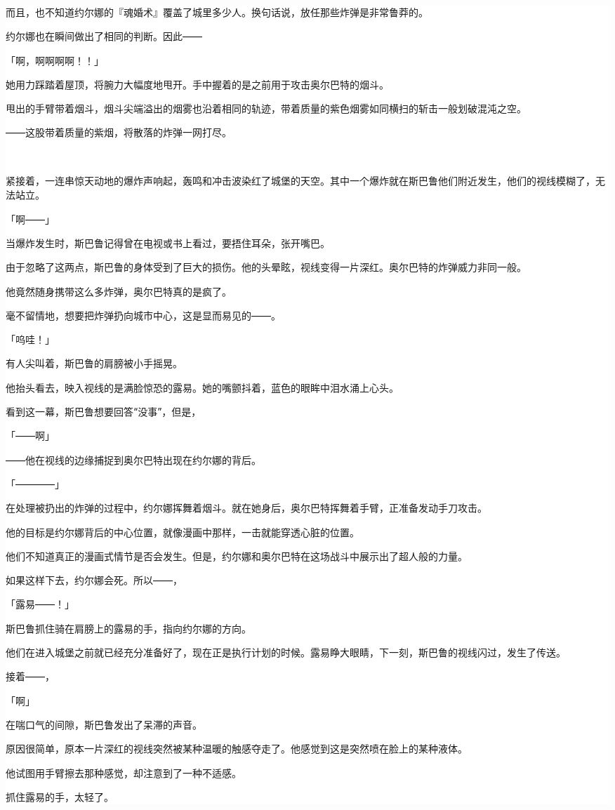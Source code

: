 而且，也不知道约尔娜的『魂婚术』覆盖了城里多少人。换句话说，放任那些炸弹是非常鲁莽的。

约尔娜也在瞬间做出了相同的判断。因此——

「啊，啊啊啊啊！！」

她用力踩踏着屋顶，将腕力大幅度地甩开。手中握着的是之前用于攻击奥尔巴特的烟斗。

甩出的手臂带着烟斗，烟斗尖端溢出的烟雾也沿着相同的轨迹，带着质量的紫色烟雾如同横扫的斩击一般划破混沌之空。

——这股带着质量的紫烟，将散落的炸弹一网打尽。

　

紧接着，一连串惊天动地的爆炸声响起，轰鸣和冲击波染红了城堡的天空。其中一个爆炸就在斯巴鲁他们附近发生，他们的视线模糊了，无法站立。

「啊――」

当爆炸发生时，斯巴鲁记得曾在电视或书上看过，要捂住耳朵，张开嘴巴。

由于忽略了这两点，斯巴鲁的身体受到了巨大的损伤。他的头晕眩，视线变得一片深红。奥尔巴特的炸弹威力非同一般。

他竟然随身携带这么多炸弹，奥尔巴特真的是疯了。

毫不留情地，想要把炸弹扔向城市中心，这是显而易见的——。

「呜哇！」

有人尖叫着，斯巴鲁的肩膀被小手摇晃。

他抬头看去，映入视线的是满脸惊恐的露易。她的嘴颤抖着，蓝色的眼眸中泪水涌上心头。

看到这一幕，斯巴鲁想要回答“没事”，但是，

「――啊」

――他在视线的边缘捕捉到奥尔巴特出现在约尔娜的背后。

「――――」

在处理被扔出的炸弹的过程中，约尔娜挥舞着烟斗。就在她身后，奥尔巴特挥舞着手臂，正准备发动手刀攻击。

他的目标是约尔娜背后的中心位置，就像漫画中那样，一击就能穿透心脏的位置。

他们不知道真正的漫画式情节是否会发生。但是，约尔娜和奥尔巴特在这场战斗中展示出了超人般的力量。

如果这样下去，约尔娜会死。所以――，

「露易――！」

斯巴鲁抓住骑在肩膀上的露易的手，指向约尔娜的方向。

他们在进入城堡之前就已经充分准备好了，现在正是执行计划的时候。露易睁大眼睛，下一刻，斯巴鲁的视线闪过，发生了传送。

接着――，

「啊」

在喘口气的间隙，斯巴鲁发出了呆滞的声音。

原因很简单，原本一片深红的视线突然被某种温暖的触感夺走了。他感觉到这是突然喷在脸上的某种液体。

他试图用手臂擦去那种感觉，却注意到了一种不适感。

抓住露易的手，太轻了。
